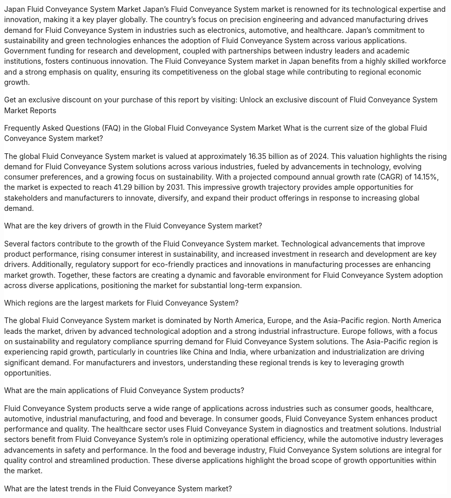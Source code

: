 Japan Fluid Conveyance System Market
Japan’s Fluid Conveyance System market is renowned for its technological expertise and innovation, making it a key player globally. The country’s focus on precision engineering and advanced manufacturing drives demand for Fluid Conveyance System in industries such as electronics, automotive, and healthcare. Japan’s commitment to sustainability and green technologies enhances the adoption of Fluid Conveyance System across various applications. Government funding for research and development, coupled with partnerships between industry leaders and academic institutions, fosters continuous innovation. The Fluid Conveyance System market in Japan benefits from a highly skilled workforce and a strong emphasis on quality, ensuring its competitiveness on the global stage while contributing to regional economic growth.

Get an exclusive discount on your purchase of this report by visiting: Unlock an exclusive discount of Fluid Conveyance System Market Reports 

Frequently Asked Questions (FAQ) in the Global Fluid Conveyance System Market
What is the current size of the global Fluid Conveyance System market?

The global Fluid Conveyance System market is valued at approximately 16.35 billion as of 2024. This valuation highlights the rising demand for Fluid Conveyance System solutions across various industries, fueled by advancements in technology, evolving consumer preferences, and a growing focus on sustainability. With a projected compound annual growth rate (CAGR) of 14.15%, the market is expected to reach 41.29 billion by 2031. This impressive growth trajectory provides ample opportunities for stakeholders and manufacturers to innovate, diversify, and expand their product offerings in response to increasing global demand.

What are the key drivers of growth in the Fluid Conveyance System market?

Several factors contribute to the growth of the Fluid Conveyance System market. Technological advancements that improve product performance, rising consumer interest in sustainability, and increased investment in research and development are key drivers. Additionally, regulatory support for eco-friendly practices and innovations in manufacturing processes are enhancing market growth. Together, these factors are creating a dynamic and favorable environment for Fluid Conveyance System adoption across diverse applications, positioning the market for substantial long-term expansion.

Which regions are the largest markets for Fluid Conveyance System?

The global Fluid Conveyance System market is dominated by North America, Europe, and the Asia-Pacific region. North America leads the market, driven by advanced technological adoption and a strong industrial infrastructure. Europe follows, with a focus on sustainability and regulatory compliance spurring demand for Fluid Conveyance System solutions. The Asia-Pacific region is experiencing rapid growth, particularly in countries like China and India, where urbanization and industrialization are driving significant demand. For manufacturers and investors, understanding these regional trends is key to leveraging growth opportunities.

What are the main applications of Fluid Conveyance System products?

Fluid Conveyance System products serve a wide range of applications across industries such as consumer goods, healthcare, automotive, industrial manufacturing, and food and beverage. In consumer goods, Fluid Conveyance System enhances product performance and quality. The healthcare sector uses Fluid Conveyance System in diagnostics and treatment solutions. Industrial sectors benefit from Fluid Conveyance System’s role in optimizing operational efficiency, while the automotive industry leverages advancements in safety and performance. In the food and beverage industry, Fluid Conveyance System solutions are integral for quality control and streamlined production. These diverse applications highlight the broad scope of growth opportunities within the market.

What are the latest trends in the Fluid Conveyance System market?
